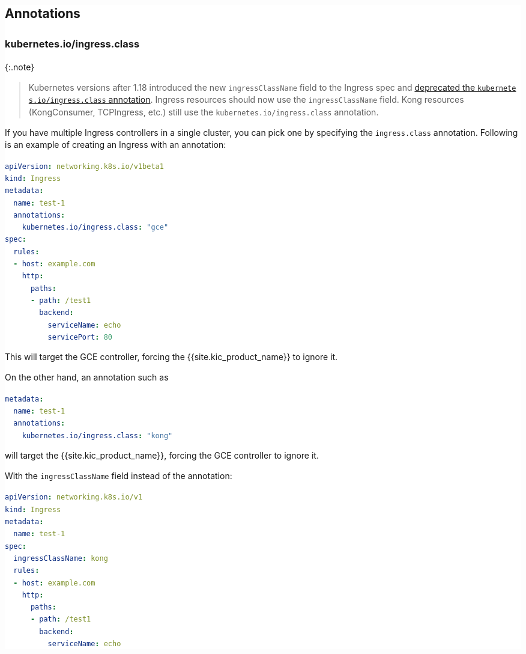 ## Annotations

### kubernetes.io/ingress.class

{:.note}
> Kubernetes versions after 1.18 introduced the new `ingressClassName`
field to the Ingress spec and
[deprecated the `kubernetes.io/ingress.class` annotation](https://kubernetes.io/docs/concepts/services-networking/ingress/#deprecated-annotation).
Ingress resources should now use the `ingressClassName` field.
Kong resources (KongConsumer, TCPIngress, etc.)
still use the `kubernetes.io/ingress.class` annotation.

If you have multiple Ingress controllers in a single cluster,
you can pick one by specifying the `ingress.class` annotation.
Following is an example of
creating an Ingress with an annotation:

```yaml
apiVersion: networking.k8s.io/v1beta1
kind: Ingress
metadata:
  name: test-1
  annotations:
    kubernetes.io/ingress.class: "gce"
spec:
  rules:
  - host: example.com
    http:
      paths:
      - path: /test1
        backend:
          serviceName: echo
          servicePort: 80
```

This will target the GCE controller, forcing the {{site.kic_product_name}} to
ignore it.

On the other hand, an annotation such as

```yaml
metadata:
  name: test-1
  annotations:
    kubernetes.io/ingress.class: "kong"
```

will target the {{site.kic_product_name}}, forcing the GCE controller
to ignore it.

With the `ingressClassName` field instead of the annotation:

```yaml
apiVersion: networking.k8s.io/v1
kind: Ingress
metadata:
  name: test-1
spec:
  ingressClassName: kong
  rules:
  - host: example.com
    http:
      paths:
      - path: /test1
        backend:
          serviceName: echo
```